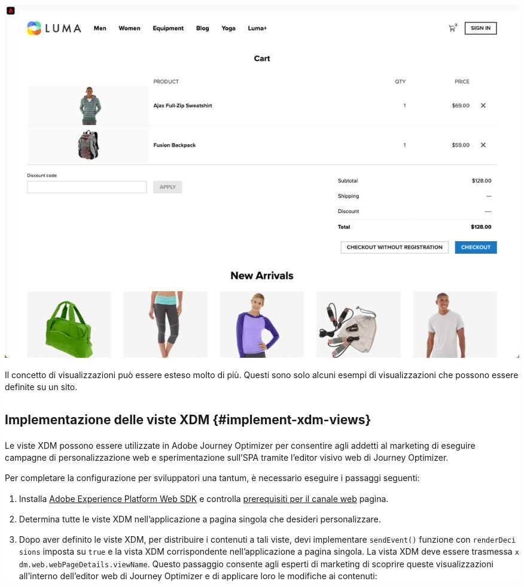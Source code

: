   ![Immagine di esempio di un sito web che mostra una visualizzazione specifica.](assets/web-spa-cart.png)

Il concetto di visualizzazioni può essere esteso molto di più. Questi sono solo alcuni esempi di visualizzazioni che possono essere definite su un sito.

## Implementazione delle viste XDM {#implement-xdm-views}

Le viste XDM possono essere utilizzate in Adobe Journey Optimizer per consentire agli addetti al marketing di eseguire campagne di personalizzazione web e sperimentazione sull’SPA tramite l’editor visivo web di Journey Optimizer.

Per completare la configurazione per sviluppatori una tantum, è necessario eseguire i passaggi seguenti:

1. Installa [Adobe Experience Platform Web SDK](../../fundamentals/installing-the-sdk.md) e controlla [prerequisiti per il canale web](https://experienceleague.adobe.com/docs/journey-optimizer/using/web/configure-web-channel/web-prerequisites.html) pagina.

2. Determina tutte le viste XDM nell’applicazione a pagina singola che desideri personalizzare.

3. Dopo aver definito le viste XDM, per distribuire i contenuti a tali viste, devi implementare `sendEvent()` funzione con `renderDecisions` imposta su `true` e la vista XDM corrispondente nell’applicazione a pagina singola. La vista XDM deve essere trasmessa `xdm.web.webPageDetails.viewName`. Questo passaggio consente agli esperti di marketing di scoprire queste visualizzazioni all’interno dell’editor web di Journey Optimizer e di applicare loro le modifiche ai contenuti:

